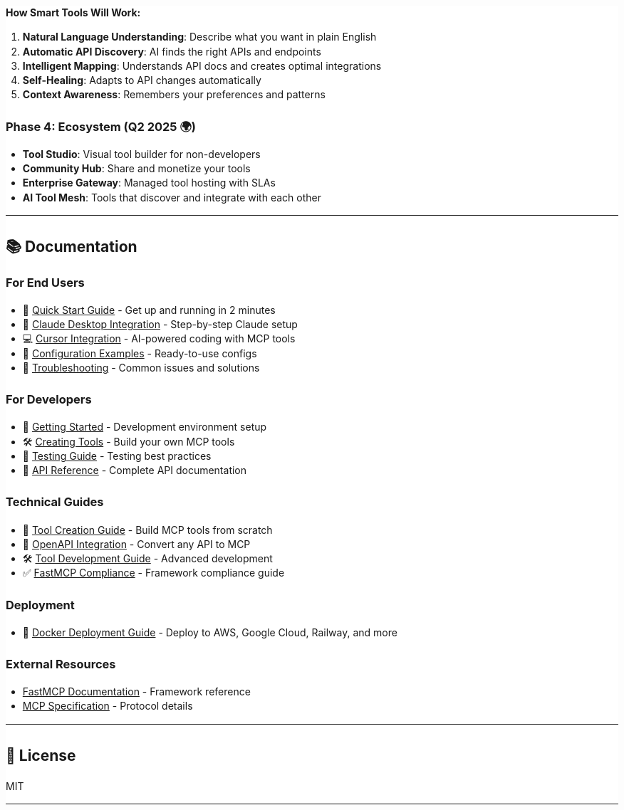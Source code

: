 **How Smart Tools Will Work:**
1. **Natural Language Understanding**: Describe what you want in plain English
2. **Automatic API Discovery**: AI finds the right APIs and endpoints
3. **Intelligent Mapping**: Understands API docs and creates optimal integrations
4. **Self-Healing**: Adapts to API changes automatically
5. **Context Awareness**: Remembers your preferences and patterns

### Phase 4: Ecosystem (Q2 2025 🌍)
- **Tool Studio**: Visual tool builder for non-developers
- **Community Hub**: Share and monetize your tools
- **Enterprise Gateway**: Managed tool hosting with SLAs
- **AI Tool Mesh**: Tools that discover and integrate with each other

---

## 📚 Documentation

### For End Users
- 🚀 [Quick Start Guide](docs/end-users/quick-start.md) - Get up and running in 2 minutes
- 🤖 [Claude Desktop Integration](docs/end-users/claude-integration.md) - Step-by-step Claude setup
- 💻 [Cursor Integration](docs/end-users/cursor-integration.md) - AI-powered coding with MCP tools
- 📝 [Configuration Examples](docs/end-users/configuration-examples.md) - Ready-to-use configs
- 🔧 [Troubleshooting](docs/end-users/troubleshooting.md) - Common issues and solutions

### For Developers
- 🏁 [Getting Started](docs/developers/getting-started.md) - Development environment setup
- 🛠️ [Creating Tools](docs/developers/creating-tools.md) - Build your own MCP tools
- 🧪 [Testing Guide](docs/developers/testing-guide.md) - Testing best practices
- 📖 [API Reference](docs/developers/api-reference.md) - Complete API documentation

### Technical Guides
- 📖 [Tool Creation Guide](docs/TOOL_CREATION_GUIDE.md) - Build MCP tools from scratch
- 🚀 [OpenAPI Integration](docs/OPENAPI_GUIDE.md) - Convert any API to MCP
- 🛠️ [Tool Development Guide](docs/TOOL_DEVELOPMENT_GUIDE.md) - Advanced development
- ✅ [FastMCP Compliance](docs/FASTMCP_COMPLIANCE.md) - Framework compliance guide

### Deployment
- 🐳 [Docker Deployment Guide](deploy/README.md) - Deploy to AWS, Google Cloud, Railway, and more

### External Resources
- [FastMCP Documentation](https://github.com/jlowin/fastmcp) - Framework reference
- [MCP Specification](https://modelcontextprotocol.io) - Protocol details

---

## 📝 License
MIT 

---
